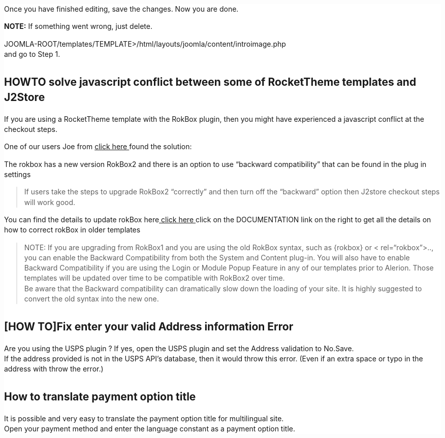 Once you have finished editing, save the changes. Now you are done.  


**NOTE:** If something went wrong, just delete.  


JOOMLA-ROOT/templates/TEMPLATE&gt;/html/layouts/joomla/content/introimage.php  
and go to Step 1.  


## HOWTO solve javascript conflict between some of RocketTheme templates and J2Store <a id="howto-solve-javascript-conflict-between-some-of-rockettheme-templates-and-j2store"></a>

If you are using a RocketTheme template with the RokBox plugin, then you might have experienced a javascript conflict at the checkout steps.  


One of our users Joe from [  click here  ](https://docs.j2store.org/troubleshooting-guide/Jgpproductions.com) found the solution:  


The rokbox has a new version RokBox2 and there is an option to use “backward compatibility” that can be found in the plug in settings  


> If users take the steps to upgrade RokBox2 “correctly” and then turn off the “backward” option then J2store checkout steps will work good.

You can find the details to update rokBox here[  click here  ](http://www.rockettheme.com/extensions-joomla/rokbox) click on the DOCUMENTATION link on the right to get all the details on how to correct rokBox in older templates  


> NOTE: If you are upgrading from RokBox1 and you are using the old RokBox syntax, such as {rokbox} or &lt; rel=“rokbox”&gt;.., you can enable the Backward Compatibility from both the System and Content plug-in. You will also have to enable Backward Compatibility if you are using the Login or Module Popup Feature in any of our templates prior to Alerion. Those templates will be updated over time to be compatible with RokBox2 over time.  
> Be aware that the Backward compatibility can dramatically slow down the loading of your site. It is highly suggested to convert the old syntax into the new one.

## \[HOW TO\]Fix enter your valid Address information Error <a id="how-tofix-enter-your-valid-address-information-error"></a>

Are you using the USPS plugin ? If yes, open the USPS plugin and set the Address validation to No.Save.  
If the address provided is not in the USPS API’s database, then it would throw this error. \(Even if an extra space or typo in the address with throw the error.\)  


## How to translate payment option title <a id="how-to-translate-payment-option-title"></a>

It is possible and very easy to translate the payment option title for multilingual site.  
Open your payment method and enter the language constant as a payment option title.  
